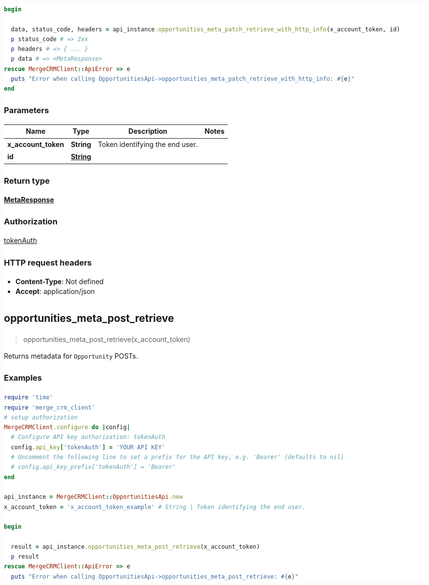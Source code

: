 ```ruby
begin
  
  data, status_code, headers = api_instance.opportunities_meta_patch_retrieve_with_http_info(x_account_token, id)
  p status_code # => 2xx
  p headers # => { ... }
  p data # => <MetaResponse>
rescue MergeCRMClient::ApiError => e
  puts "Error when calling OpportunitiesApi->opportunities_meta_patch_retrieve_with_http_info: #{e}"
end
```

### Parameters

| Name | Type | Description | Notes |
| ---- | ---- | ----------- | ----- |
| **x_account_token** | **String** | Token identifying the end user. |  |
| **id** | [**String**](.md) |  |  |

### Return type

[**MetaResponse**](MetaResponse.md)

### Authorization

[tokenAuth](../README.md#tokenAuth)

### HTTP request headers

- **Content-Type**: Not defined
- **Accept**: application/json


## opportunities_meta_post_retrieve

> <MetaResponse> opportunities_meta_post_retrieve(x_account_token)



Returns metadata for `Opportunity` POSTs.

### Examples

```ruby
require 'time'
require 'merge_crm_client'
# setup authorization
MergeCRMClient.configure do |config|
  # Configure API key authorization: tokenAuth
  config.api_key['tokenAuth'] = 'YOUR API KEY'
  # Uncomment the following line to set a prefix for the API key, e.g. 'Bearer' (defaults to nil)
  # config.api_key_prefix['tokenAuth'] = 'Bearer'
end

api_instance = MergeCRMClient::OpportunitiesApi.new
x_account_token = 'x_account_token_example' # String | Token identifying the end user.

begin
  
  result = api_instance.opportunities_meta_post_retrieve(x_account_token)
  p result
rescue MergeCRMClient::ApiError => e
  puts "Error when calling OpportunitiesApi->opportunities_meta_post_retrieve: #{e}"
```